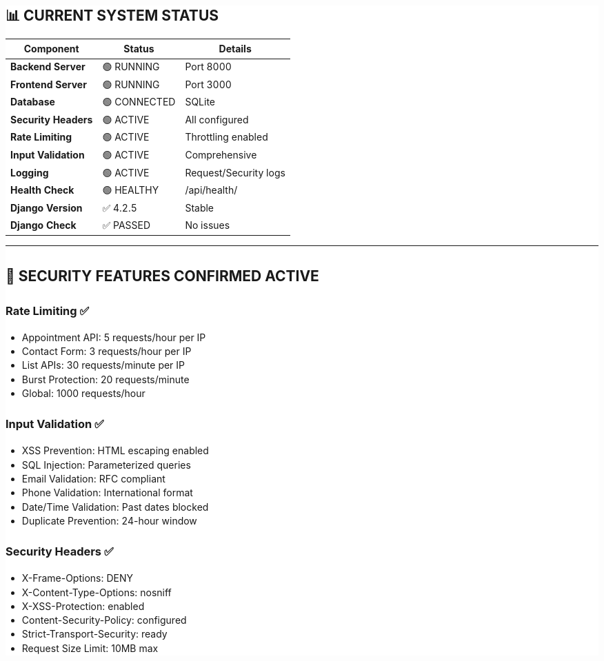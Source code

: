 
## 📊 **CURRENT SYSTEM STATUS**

| Component | Status | Details |
|-----------|--------|---------|
| **Backend Server** | 🟢 RUNNING | Port 8000 |
| **Frontend Server** | 🟢 RUNNING | Port 3000 |
| **Database** | 🟢 CONNECTED | SQLite |
| **Security Headers** | 🟢 ACTIVE | All configured |
| **Rate Limiting** | 🟢 ACTIVE | Throttling enabled |
| **Input Validation** | 🟢 ACTIVE | Comprehensive |
| **Logging** | 🟢 ACTIVE | Request/Security logs |
| **Health Check** | 🟢 HEALTHY | /api/health/ |
| **Django Version** | ✅ 4.2.5 | Stable |
| **Django Check** | ✅ PASSED | No issues |

---

## 🔐 **SECURITY FEATURES CONFIRMED ACTIVE**

### Rate Limiting ✅
- Appointment API: 5 requests/hour per IP
- Contact Form: 3 requests/hour per IP
- List APIs: 30 requests/minute per IP
- Burst Protection: 20 requests/minute
- Global: 1000 requests/hour

### Input Validation ✅
- XSS Prevention: HTML escaping enabled
- SQL Injection: Parameterized queries
- Email Validation: RFC compliant
- Phone Validation: International format
- Date/Time Validation: Past dates blocked
- Duplicate Prevention: 24-hour window

### Security Headers ✅
- X-Frame-Options: DENY
- X-Content-Type-Options: nosniff
- X-XSS-Protection: enabled
- Content-Security-Policy: configured
- Strict-Transport-Security: ready
- Request Size Limit: 10MB max
